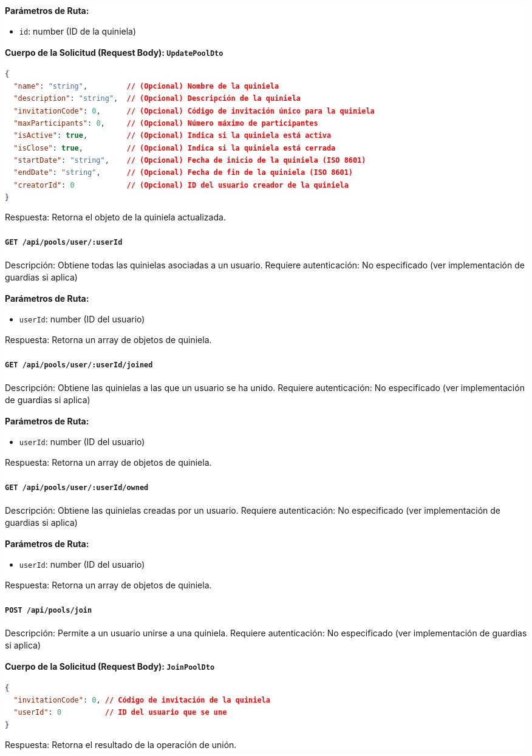 **Parámetros de Ruta:**
- `id`: number (ID de la quiniela)

**Cuerpo de la Solicitud (Request Body): `UpdatePoolDto`**
```json
{
  "name": "string",         // (Opcional) Nombre de la quiniela
  "description": "string",  // (Opcional) Descripción de la quiniela
  "invitationCode": 0,      // (Opcional) Código de invitación único para la quiniela
  "maxParticipants": 0,     // (Opcional) Número máximo de participantes
  "isActive": true,         // (Opcional) Indica si la quiniela está activa
  "isClose": true,          // (Opcional) Indica si la quiniela está cerrada
  "startDate": "string",    // (Opcional) Fecha de inicio de la quiniela (ISO 8601)
  "endDate": "string",      // (Opcional) Fecha de fin de la quiniela (ISO 8601)
  "creatorId": 0            // (Opcional) ID del usuario creador de la quiniela
}
```
Respuesta: Retorna el objeto de la quiniela actualizada.

#### `GET /api/pools/user/:userId`
Descripción: Obtiene todas las quinielas asociadas a un usuario.
Requiere autenticación: No especificado (ver implementación de guardias si aplica)

**Parámetros de Ruta:**
- `userId`: number (ID del usuario)

Respuesta: Retorna un array de objetos de quiniela.

#### `GET /api/pools/user/:userId/joined`
Descripción: Obtiene las quinielas a las que un usuario se ha unido.
Requiere autenticación: No especificado (ver implementación de guardias si aplica)

**Parámetros de Ruta:**
- `userId`: number (ID del usuario)

Respuesta: Retorna un array de objetos de quiniela.

#### `GET /api/pools/user/:userId/owned`
Descripción: Obtiene las quinielas creadas por un usuario.
Requiere autenticación: No especificado (ver implementación de guardias si aplica)

**Parámetros de Ruta:**
- `userId`: number (ID del usuario)

Respuesta: Retorna un array de objetos de quiniela.

#### `POST /api/pools/join`
Descripción: Permite a un usuario unirse a una quiniela.
Requiere autenticación: No especificado (ver implementación de guardias si aplica)

**Cuerpo de la Solicitud (Request Body): `JoinPoolDto`**
```json
{
  "invitationCode": 0, // Código de invitación de la quiniela
  "userId": 0          // ID del usuario que se une
}
```
Respuesta: Retorna el resultado de la operación de unión.
